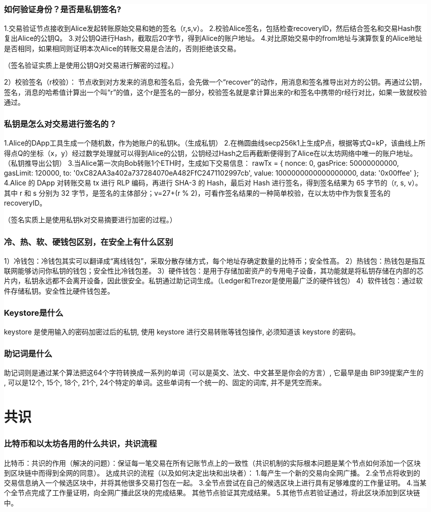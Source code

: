 ### 如何验证身份？是否是私钥签名?

1.交易验证节点接收到Alice发起转账原始交易和她的签名（r,s,v）。
2.校验Alice签名，包括检查recoveryID，然后结合签名和交易Hash恢复出Alice的公钥Q。
3.对公钥Q进行Hash，截取后20字节，得到Alice的账户地址。
4.对比原始交易中的from地址与演算恢复的Alice地址是否相同，如果相同则证明本次Alice的转账交易是合法的，否则拒绝该交易。

（签名验证实质上是使用公钥Q对交易进行解密的过程。）

2）校验签名（r校验）：
节点收到对方发来的消息和签名后，会先做一个“recover”的动作，用消息和签名推导出对方的公钥。再通过公钥，签名，消息的哈希值计算出一个叫“r”的值，这个r是签名的一部分，校验签名就是拿计算出来的r和签名中携带的r经行对比，如果一致就校验通过。

### 私钥是怎么对交易进行签名的？
1.Alice的DApp工具生成一个随机数，作为她账户的私钥k。（生成私钥）
2.在椭圆曲线secp256k1上生成P点，根据等式Q=kP，该曲线上所得点Q的坐标（x，y）经过数学处理就可以得到Alice的公钥，公钥经过Hash之后再截断便得到了Alice在以太坊网络中唯一的账户地址。（私钥推导出公钥）
3.当Alice第一次向Bob转账1个ETH时，生成如下交易信息：
rawTx = {
nonce: 0,
gasPrice: 50000000000,
gasLimit: 120000,
to: '0xC82AA3a402a737284070eA482FfC2471102997cb',
value: 1000000000000000000,
data: '0x00ffee'
};
4.Alice 的 DApp 对转账交易 tx 进行 RLP 编码，再进行 SHA-3 的 Hash，最后对 Hash 进行签名，得到签名结果为 65 字节的（r, s, v）。其中 r 和 s 分别为 32 字节，是签名的主体部分；v=27+(r % 2)，可看作签名结果的一种简单校验，在以太坊中作为恢复签名的 recoveryID。
  
（签名实质上是使用私钥k对交易摘要进行加密的过程。）

### 冷、热、软、硬钱包区别，在安全上有什么区别

1）冷钱包：冷钱包其实可以翻译成“离线钱包”，采取分散存储方式，每个地址存确定数量的比特币；安全性高。
2）热钱包：热钱包是指互联网能够访问你私钥的钱包；安全性比冷钱包差。
3）硬件钱包：是用于存储加密资产的专用电子设备，其功能就是将私钥存储在内部的芯片内，私钥永远都不会离开设备，因此很安全。私钥通过助记词生成。（Ledger和Trezor是使用最广泛的硬件钱包）
4）软件钱包：通过软件存储私钥。安全性比硬件钱包差。

### Keystore是什么

keystore 是使用输入的密码加密过后的私钥, 使用 keystore 进行交易转账等钱包操作, 必须知道该 keystore 的密码。

### 助记词是什么

助记词则是通过某个算法把这64个字符转换成一系列的单词（可以是英文、法文、中文甚至是你会的方言）, 它最早是由 BIP39提案产生的 , 可以是12个, 15个, 18个, 21个, 24个特定的单词。这些单词有一个统一的、固定的词库, 并不是凭空而来。

# 共识

### 比特币和以太坊各用的什么共识，共识流程

比特币：共识的作用（解决的问题）：保证每一笔交易在所有记账节点上的一致性（共识机制的实际根本问题是某个节点如何添加一个区块到区块链中而得到全网的同意）。
达成共识的流程（以及如何决定出块和出块者）：
1.每产生一个新的交易向全网广播。
2.全节点将收到的交易信息纳入一个候选区块中，并将其他很多交易打包在一起。
3.全节点尝试在自己的候选区块上进行具有足够难度的工作量证明。
4.当某个全节点完成了工作量证明，向全网广播此区块的完成结果。
其他节点验证其完成结果。
5.其他节点若验证通过，将此区块添加到区块链中。
